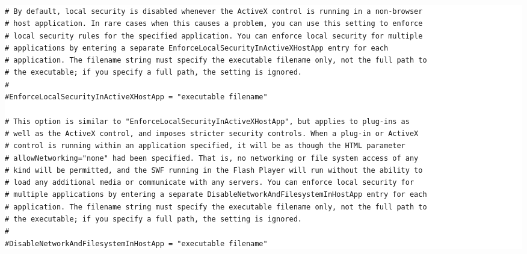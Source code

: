     # By default, local security is disabled whenever the ActiveX control is running in a non-browser
    # host application. In rare cases when this causes a problem, you can use this setting to enforce
    # local security rules for the specified application. You can enforce local security for multiple
    # applications by entering a separate EnforceLocalSecurityInActiveXHostApp entry for each
    # application. The filename string must specify the executable filename only, not the full path to
    # the executable; if you specify a full path, the setting is ignored.
    #
    #EnforceLocalSecurityInActiveXHostApp = "executable filename"

    # This option is similar to "EnforceLocalSecurityInActiveXHostApp", but applies to plug-ins as
    # well as the ActiveX control, and imposes stricter security controls. When a plug-in or ActiveX
    # control is running within an application specified, it will be as though the HTML parameter
    # allowNetworking="none" had been specified. That is, no networking or file system access of any
    # kind will be permitted, and the SWF running in the Flash Player will run without the ability to
    # load any additional media or communicate with any servers. You can enforce local security for
    # multiple applications by entering a separate DisableNetworkAndFilesystemInHostApp entry for each
    # application. The filename string must specify the executable filename only, not the full path to
    # the executable; if you specify a full path, the setting is ignored.
    #
    #DisableNetworkAndFilesystemInHostApp = "executable filename"

